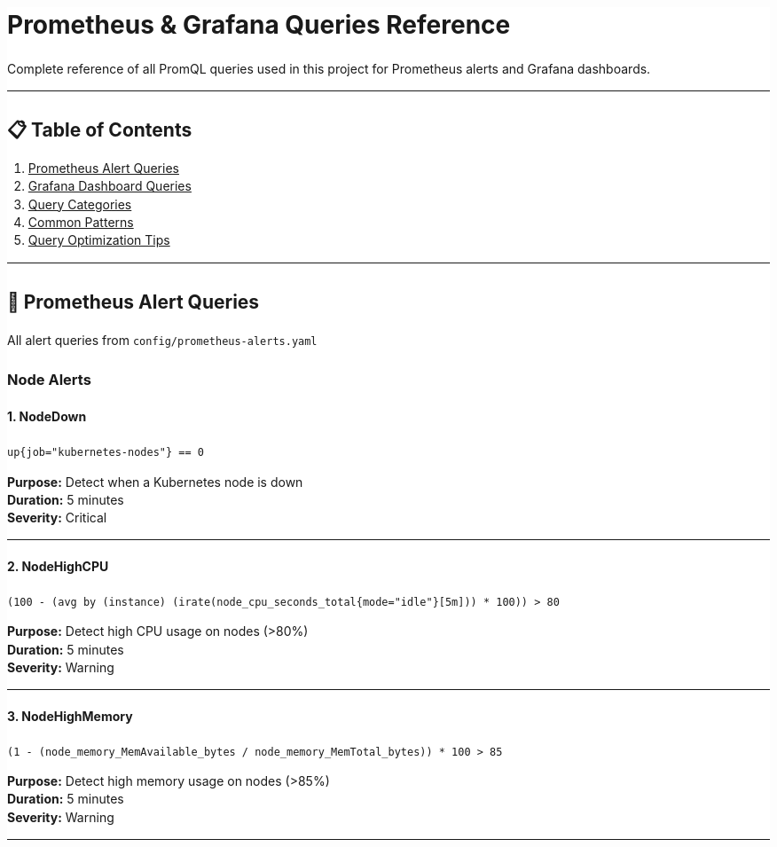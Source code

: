 # Prometheus & Grafana Queries Reference

Complete reference of all PromQL queries used in this project for Prometheus alerts and Grafana dashboards.

---

## 📋 Table of Contents

1. [Prometheus Alert Queries](#prometheus-alert-queries)
2. [Grafana Dashboard Queries](#grafana-dashboard-queries)
3. [Query Categories](#query-categories)
4. [Common Patterns](#common-patterns)
5. [Query Optimization Tips](#query-optimization-tips)

---

## 🚨 Prometheus Alert Queries

All alert queries from `config/prometheus-alerts.yaml`

### Node Alerts

#### 1. NodeDown
```promql
up{job="kubernetes-nodes"} == 0
```
**Purpose:** Detect when a Kubernetes node is down  
**Duration:** 5 minutes  
**Severity:** Critical  

---

#### 2. NodeHighCPU
```promql
(100 - (avg by (instance) (irate(node_cpu_seconds_total{mode="idle"}[5m])) * 100)) > 80
```
**Purpose:** Detect high CPU usage on nodes (>80%)  
**Duration:** 5 minutes  
**Severity:** Warning  

---

#### 3. NodeHighMemory
```promql
(1 - (node_memory_MemAvailable_bytes / node_memory_MemTotal_bytes)) * 100 > 85
```
**Purpose:** Detect high memory usage on nodes (>85%)  
**Duration:** 5 minutes  
**Severity:** Warning  

---

